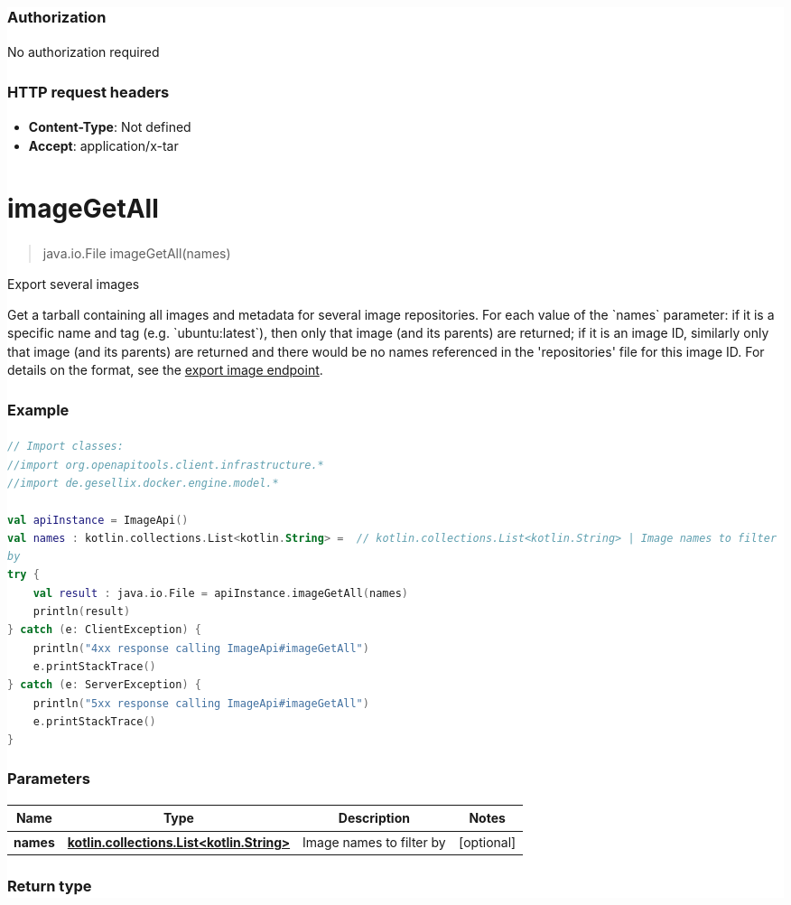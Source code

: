 ### Authorization

No authorization required

### HTTP request headers

 - **Content-Type**: Not defined
 - **Accept**: application/x-tar

<a name="imageGetAll"></a>
# **imageGetAll**
> java.io.File imageGetAll(names)

Export several images

Get a tarball containing all images and metadata for several image repositories.  For each value of the &#x60;names&#x60; parameter: if it is a specific name and tag (e.g. &#x60;ubuntu:latest&#x60;), then only that image (and its parents) are returned; if it is an image ID, similarly only that image (and its parents) are returned and there would be no names referenced in the &#39;repositories&#39; file for this image ID.  For details on the format, see the [export image endpoint](#operation/ImageGet). 

### Example
```kotlin
// Import classes:
//import org.openapitools.client.infrastructure.*
//import de.gesellix.docker.engine.model.*

val apiInstance = ImageApi()
val names : kotlin.collections.List<kotlin.String> =  // kotlin.collections.List<kotlin.String> | Image names to filter by
try {
    val result : java.io.File = apiInstance.imageGetAll(names)
    println(result)
} catch (e: ClientException) {
    println("4xx response calling ImageApi#imageGetAll")
    e.printStackTrace()
} catch (e: ServerException) {
    println("5xx response calling ImageApi#imageGetAll")
    e.printStackTrace()
}
```

### Parameters

Name | Type | Description  | Notes
------------- | ------------- | ------------- | -------------
 **names** | [**kotlin.collections.List&lt;kotlin.String&gt;**](kotlin.String.md)| Image names to filter by | [optional]

### Return type
